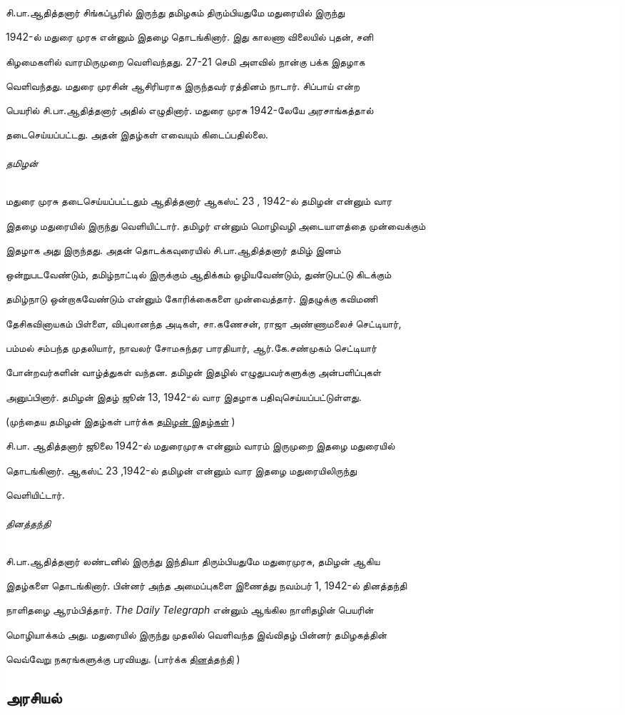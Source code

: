 சி.பா.ஆதித்தனார் சிங்கப்பூரில் இருந்து தமிழகம் திரும்பியதுமே மதுரையில் இருந்து

1942-ல் மதுரை முரசு என்னும் இதழை தொடங்கினார். இது காலணா விலையில் புதன், சனி

கிழமைகளில் வாரமிருமுறை வெளிவந்தது. 27-21 செமி அளவில் நான்கு பக்க இதழாக

வெளிவந்தது. மதுரை முரசின் ஆசிரியராக இருந்தவர் ரத்தினம் நாடார். சிப்பாய் என்ற

பெயரில் சி.பா.ஆதித்தனார் அதில் எழுதினார். மதுரை முரசு 1942-லேயே அரசாங்கத்தால்

தடைசெய்யப்பட்டது. அதன் இதழ்கள் எவையும் கிடைப்பதில்லை.



###### தமிழன்



மதுரை முரசு தடைசெய்யப்பட்டதும் ஆதித்தனார் ஆகஸ்ட் 23 , 1942-ல் தமிழன் என்னும் வார

இதழை மதுரையில் இருந்து வெளியிட்டார். தமிழர் என்னும் மொழிவழி அடையாளத்தை முன்வைக்கும்

இதழாக அது இருந்தது. அதன் தொடக்கவுரையில் சி.பா.ஆதித்தனார் தமிழ் இனம்

ஒன்றுபடவேண்டும், தமிழ்நாட்டில் இருக்கும் ஆதிக்கம் ஒழியவேண்டும், துண்டுபட்டு கிடக்கும்

தமிழ்நாடு ஒன்றாகவேண்டும் என்னும் கோரிக்கைகளை முன்வைத்தார். இதழுக்கு கவிமணி

தேசிகவினாயகம் பிள்ளை, விபுலானந்த அடிகள், சா.கணேசன், ராஜா அண்ணாமலைச் செட்டியார்,

பம்மல் சம்பந்த முதலியார், நாவலர் சோமசுந்தர பாரதியார், ஆர்.கே.சண்முகம் செட்டியார்

போன்றவர்களின் வாழ்த்துகள் வந்தன. தமிழன் இதழில் எழுதுபவர்களுக்கு அன்பளிப்புகள்

அனுப்பினார். தமிழன் இதழ் ஜூன் 13, 1942-ல் வார இதழாக பதிவுசெய்யப்பட்டுள்ளது.



(முந்தைய தமிழன் இதழ்கள் பார்க்க [தமிழன் இதழ்கள்](தமிழன்_இதழ்கள் "wikilink") )



சி.பா. ஆதித்தனார் ஜூலை 1942-ல் மதுரைமுரசு என்னும் வாரம் இருமுறை இதழை மதுரையில்

தொடங்கினார். ஆகஸ்ட் 23 ,1942-ல் தமிழன் என்னும் வார இதழை மதுரையிலிருந்து

வெளியிட்டார்.



###### தினத்தந்தி



சி.பா.ஆதித்தனார் லண்டனில் இருந்து இந்தியா திரும்பியதுமே மதுரைமுரசு, தமிழன் ஆகிய

இதழ்களை தொடங்கினார். பின்னர் அந்த அமைப்புகளை இணைத்து நவம்பர் 1, 1942-ல் தினத்தந்தி

நாளிதழை ஆரம்பித்தார். *The Daily Telegraph* என்னும் ஆங்கில நாளிதழின் பெயரின்

மொழியாக்கம் அது. மதுரையில் இருந்து முதலில் வெளிவந்த இவ்விதழ் பின்னர் தமிழகத்தின்

வெவ்வேறு நகரங்களுக்கு பரவியது. (பார்க்க [தினத்தந்தி](தினத்தந்தி "wikilink") )



## அரசியல்
